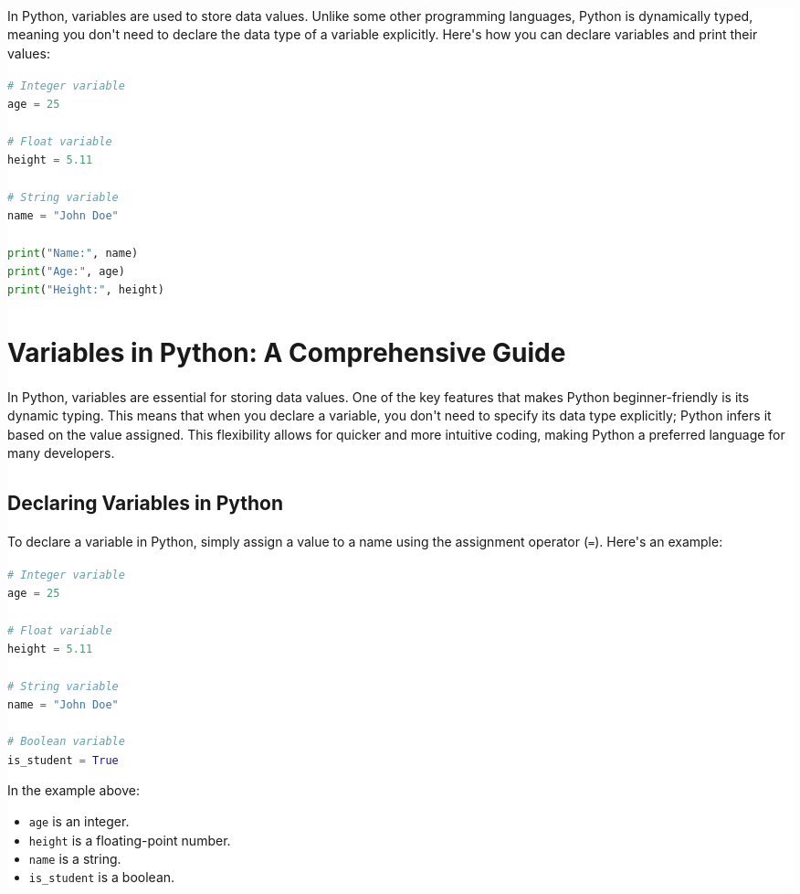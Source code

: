 In Python, variables are used to store data values. Unlike some other programming languages, Python is dynamically typed, meaning you don't need to declare the data type of a variable explicitly. Here's how you can declare variables and print their values:

```python
# Integer variable
age = 25

# Float variable
height = 5.11

# String variable
name = "John Doe"

print("Name:", name)
print("Age:", age)
print("Height:", height)
```


# Variables in Python: A Comprehensive Guide

In Python, variables are essential for storing data values. One of the key features that makes Python beginner-friendly is its dynamic typing. This means that when you declare a variable, you don't need to specify its data type explicitly; Python infers it based on the value assigned. This flexibility allows for quicker and more intuitive coding, making Python a preferred language for many developers.

## Declaring Variables in Python

To declare a variable in Python, simply assign a value to a name using the assignment operator (`=`). Here's an example:

```python
# Integer variable
age = 25

# Float variable
height = 5.11

# String variable
name = "John Doe"

# Boolean variable
is_student = True
```

In the example above:
- `age` is an integer.
- `height` is a floating-point number.
- `name` is a string.
- `is_student` is a boolean.

